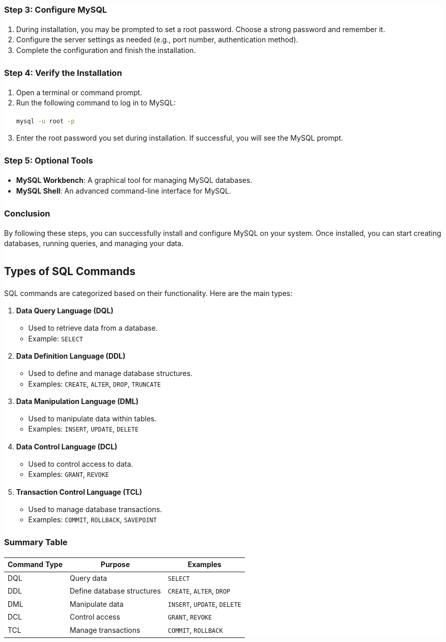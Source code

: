 ### Step 3: Configure MySQL
1. During installation, you may be prompted to set a root password. Choose a strong password and remember it.
2. Configure the server settings as needed (e.g., port number, authentication method).
3. Complete the configuration and finish the installation.

### Step 4: Verify the Installation
1. Open a terminal or command prompt.
2. Run the following command to log in to MySQL:
    ```bash
    mysql -u root -p
    ```
3. Enter the root password you set during installation. If successful, you will see the MySQL prompt.

### Step 5: Optional Tools
- **MySQL Workbench**: A graphical tool for managing MySQL databases.
- **MySQL Shell**: An advanced command-line interface for MySQL.

### Conclusion
By following these steps, you can successfully install and configure MySQL on your system. Once installed, you can start creating databases, running queries, and managing your data.

## Types of SQL Commands

SQL commands are categorized based on their functionality. Here are the main types:

1. **Data Query Language (DQL)**  
    - Used to retrieve data from a database.
    - Example: `SELECT`

2. **Data Definition Language (DDL)**  
    - Used to define and manage database structures.
    - Examples: `CREATE`, `ALTER`, `DROP`, `TRUNCATE`

3. **Data Manipulation Language (DML)**  
    - Used to manipulate data within tables.
    - Examples: `INSERT`, `UPDATE`, `DELETE`

4. **Data Control Language (DCL)**  
    - Used to control access to data.
    - Examples: `GRANT`, `REVOKE`

5. **Transaction Control Language (TCL)**  
    - Used to manage database transactions.
    - Examples: `COMMIT`, `ROLLBACK`, `SAVEPOINT`

### Summary Table

| Command Type | Purpose                          | Examples                     |
|--------------|----------------------------------|------------------------------|
| DQL          | Query data                      | `SELECT`                     |
| DDL          | Define database structures      | `CREATE`, `ALTER`, `DROP`    |
| DML          | Manipulate data                 | `INSERT`, `UPDATE`, `DELETE` |
| DCL          | Control access                  | `GRANT`, `REVOKE`            |
| TCL          | Manage transactions             | `COMMIT`, `ROLLBACK`         |

